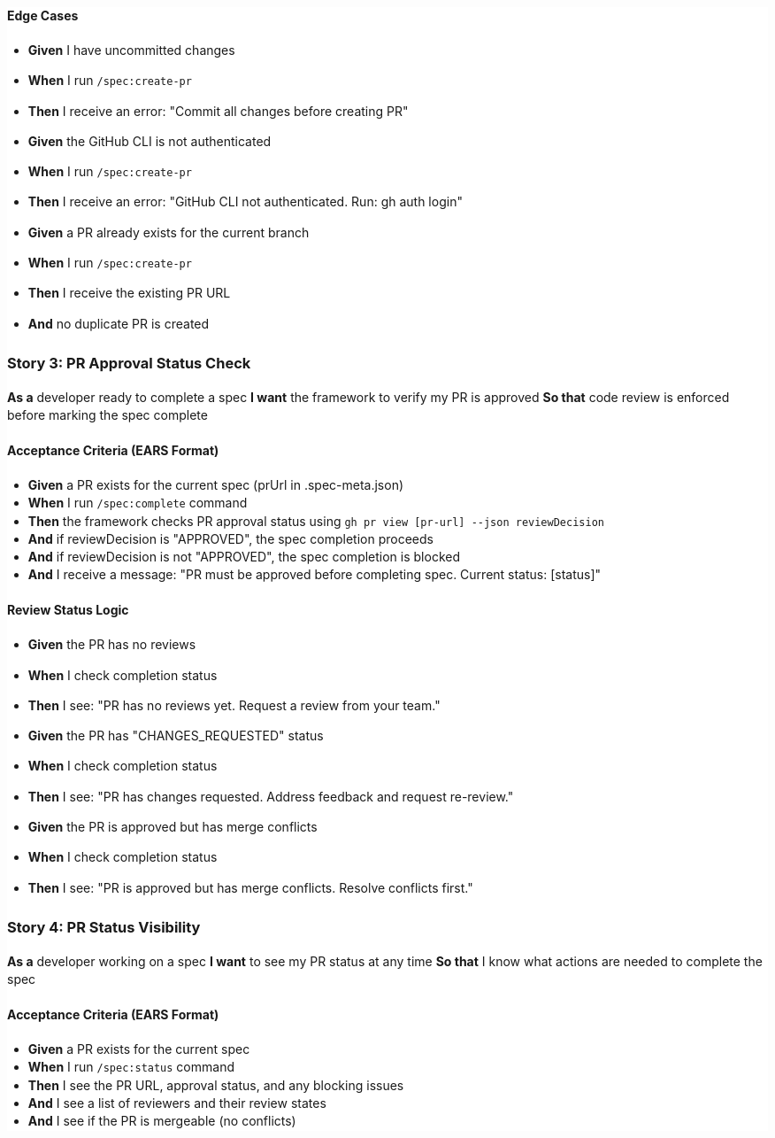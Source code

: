 #### Edge Cases
- **Given** I have uncommitted changes
- **When** I run `/spec:create-pr`
- **Then** I receive an error: "Commit all changes before creating PR"

- **Given** the GitHub CLI is not authenticated
- **When** I run `/spec:create-pr`
- **Then** I receive an error: "GitHub CLI not authenticated. Run: gh auth login"

- **Given** a PR already exists for the current branch
- **When** I run `/spec:create-pr`
- **Then** I receive the existing PR URL
- **And** no duplicate PR is created

### Story 3: PR Approval Status Check
**As a** developer ready to complete a spec
**I want** the framework to verify my PR is approved
**So that** code review is enforced before marking the spec complete

#### Acceptance Criteria (EARS Format)
- **Given** a PR exists for the current spec (prUrl in .spec-meta.json)
- **When** I run `/spec:complete` command
- **Then** the framework checks PR approval status using `gh pr view [pr-url] --json reviewDecision`
- **And** if reviewDecision is "APPROVED", the spec completion proceeds
- **And** if reviewDecision is not "APPROVED", the spec completion is blocked
- **And** I receive a message: "PR must be approved before completing spec. Current status: [status]"

#### Review Status Logic
- **Given** the PR has no reviews
- **When** I check completion status
- **Then** I see: "PR has no reviews yet. Request a review from your team."

- **Given** the PR has "CHANGES_REQUESTED" status
- **When** I check completion status
- **Then** I see: "PR has changes requested. Address feedback and request re-review."

- **Given** the PR is approved but has merge conflicts
- **When** I check completion status
- **Then** I see: "PR is approved but has merge conflicts. Resolve conflicts first."

### Story 4: PR Status Visibility
**As a** developer working on a spec
**I want** to see my PR status at any time
**So that** I know what actions are needed to complete the spec

#### Acceptance Criteria (EARS Format)
- **Given** a PR exists for the current spec
- **When** I run `/spec:status` command
- **Then** I see the PR URL, approval status, and any blocking issues
- **And** I see a list of reviewers and their review states
- **And** I see if the PR is mergeable (no conflicts)
